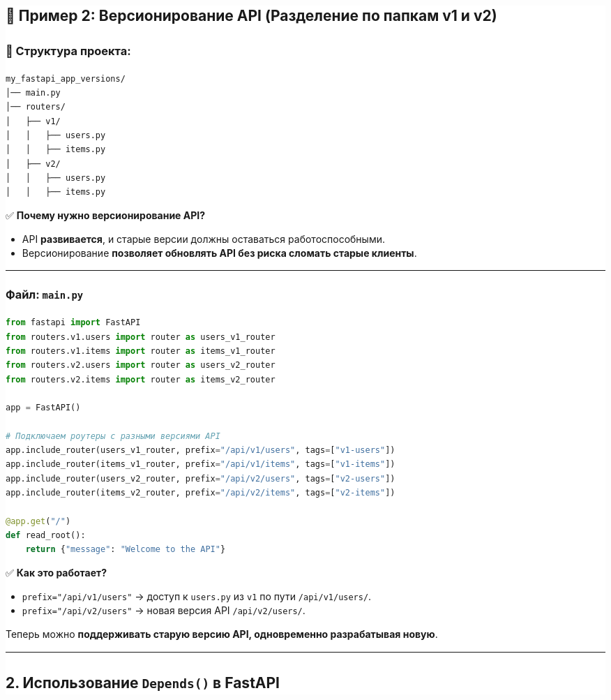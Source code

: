 
## **📌 Пример 2: Версионирование API (Разделение по папкам v1 и v2)**

### **📂 Структура проекта:**
```
my_fastapi_app_versions/
│── main.py
│── routers/
│   ├── v1/
│   │   ├── users.py
│   │   ├── items.py
│   ├── v2/
│   │   ├── users.py
│   │   ├── items.py
```

✅ **Почему нужно версионирование API?**
- API **развивается**, и старые версии должны оставаться работоспособными.
- Версионирование **позволяет обновлять API без риска сломать старые клиенты**.

---

### **Файл: `main.py`**
```python
from fastapi import FastAPI
from routers.v1.users import router as users_v1_router
from routers.v1.items import router as items_v1_router
from routers.v2.users import router as users_v2_router
from routers.v2.items import router as items_v2_router

app = FastAPI()

# Подключаем роутеры с разными версиями API
app.include_router(users_v1_router, prefix="/api/v1/users", tags=["v1-users"])
app.include_router(items_v1_router, prefix="/api/v1/items", tags=["v1-items"])
app.include_router(users_v2_router, prefix="/api/v2/users", tags=["v2-users"])
app.include_router(items_v2_router, prefix="/api/v2/items", tags=["v2-items"])

@app.get("/")
def read_root():
    return {"message": "Welcome to the API"}
```

✅ **Как это работает?**
- `prefix="/api/v1/users"` → доступ к `users.py` из `v1` по пути `/api/v1/users/`.
- `prefix="/api/v2/users"` → новая версия API `/api/v2/users/`.

Теперь можно **поддерживать старую версию API, одновременно разрабатывая новую**.

---

## **2. Использование `Depends()` в FastAPI**
